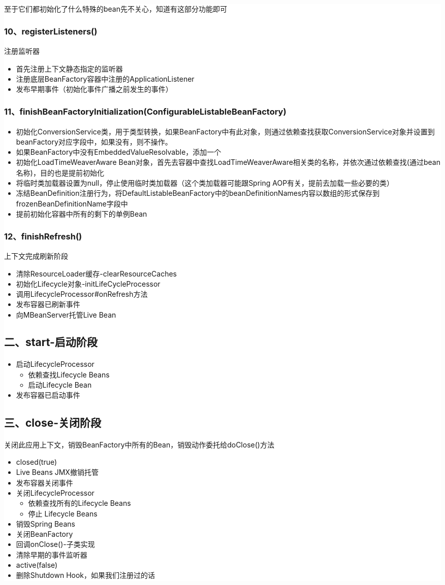 至于它们都初始化了什么特殊的bean先不关心，知道有这部分功能即可

### 10、registerListeners()

注册监听器

- 首先注册上下文静态指定的监听器
- 注册底层BeanFactory容器中注册的ApplicationListener
- 发布早期事件（初始化事件广播之前发生的事件）

### 11、finishBeanFactoryInitialization(ConfigurableListableBeanFactory)

- 初始化ConversionService类，用于类型转换，如果BeanFactory中有此对象，则通过依赖查找获取ConversionService对象并设置到beanFactory对应字段中，如果没有，则不操作。
- 如果BeanFactory中没有EmbeddedValueResolvable，添加一个
- 初始化LoadTimeWeaverAware Bean对象，首先去容器中查找LoadTimeWeaverAware相关类的名称，并依次通过依赖查找(通过bean名称)，目的也是提前初始化
- 将临时类加载器设置为null，停止使用临时类加载器（这个类加载器可能跟Spring AOP有关，提前去加载一些必要的类）
- 冻结BeanDefinition注册行为，将DefaultListableBeanFactory中的beanDefinitionNames内容以数组的形式保存到frozenBeanDefinitionName字段中
- 提前初始化容器中所有的剩下的单例Bean

### 12、finishRefresh()

上下文完成刷新阶段

- 清除ResourceLoader缓存-clearResourceCaches
- 初始化Lifecycle对象-initLifeCycleProcessor
- 调用LifecycleProcessor#onRefresh方法
- 发布容器已刷新事件
- 向MBeanServer托管Live Bean

## 二、start-启动阶段

- 启动LifecycleProcessor
  - 依赖查找Lifecycle Beans
  - 启动Lifecycle Bean
- 发布容器已启动事件

## 三、close-关闭阶段

关闭此应用上下文，销毁BeanFactory中所有的Bean，销毁动作委托给doClose()方法

- closed(true)
- Live Beans JMX撤销托管
- 发布容器关闭事件
- 关闭LifecycleProcessor
  - 依赖查找所有的Lifecycle Beans
  - 停止 Lifecycle Beans
- 销毁Spring Beans
- 关闭BeanFactory
- 回调onClose()-子类实现
- 清除早期的事件监听器
- active(false)
- 删除Shutdown Hook，如果我们注册过的话
